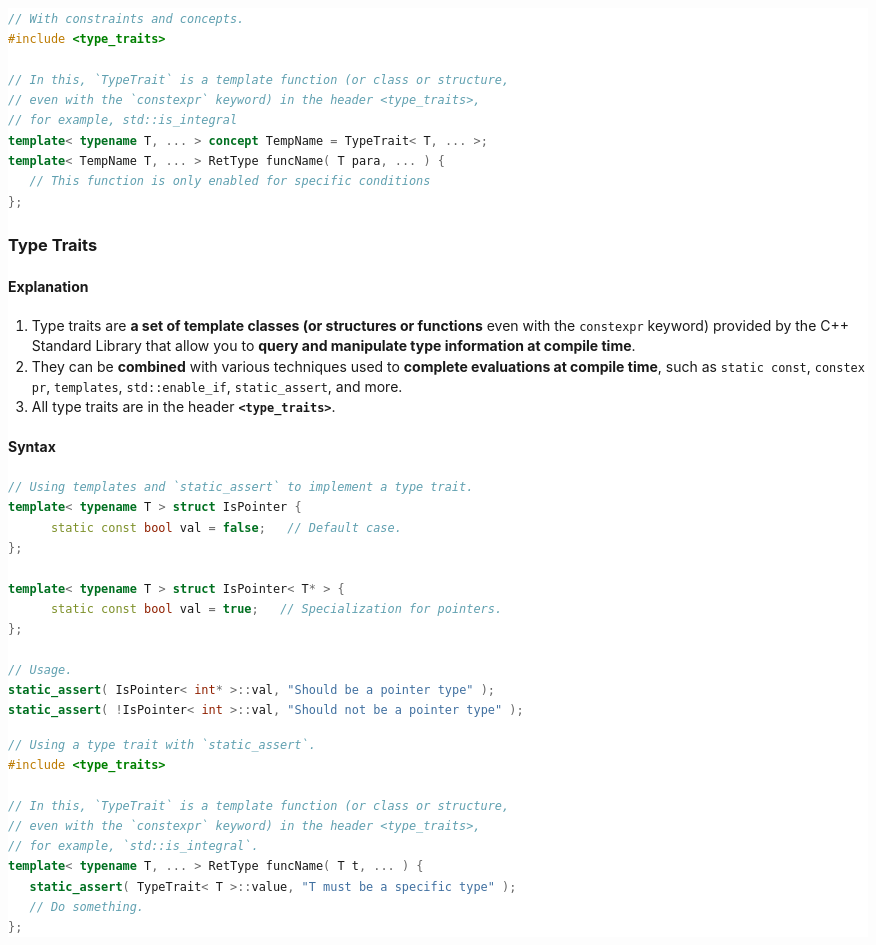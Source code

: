 ```CPP
// With constraints and concepts.
#include <type_traits>

// In this, `TypeTrait` is a template function (or class or structure,
// even with the `constexpr` keyword) in the header <type_traits>,
// for example, std::is_integral
template< typename T, ... > concept TempName = TypeTrait< T, ... >;
template< TempName T, ... > RetType funcName( T para, ... ) {
   // This function is only enabled for specific conditions
};
```

### Type Traits

#### Explanation

1. Type traits are **a set of template classes (or structures or functions**
   even with the `constexpr` keyword) provided by the C++ Standard Library that
   allow you to **query and manipulate type information at compile time**.
2. They can be **combined** with various techniques used to **complete
   evaluations at compile time**, such as `static const`, `constexpr`,
   `templates`, `std::enable_if`, `static_assert`, and more.
3. All type traits are in the header **`<type_traits>`**.

#### Syntax

```CPP
// Using templates and `static_assert` to implement a type trait.
template< typename T > struct IsPointer {
      static const bool val = false;   // Default case.
};

template< typename T > struct IsPointer< T* > {
      static const bool val = true;   // Specialization for pointers.
};

// Usage.
static_assert( IsPointer< int* >::val, "Should be a pointer type" );
static_assert( !IsPointer< int >::val, "Should not be a pointer type" );
```

```CPP
// Using a type trait with `static_assert`.
#include <type_traits>

// In this, `TypeTrait` is a template function (or class or structure,
// even with the `constexpr` keyword) in the header <type_traits>,
// for example, `std::is_integral`.
template< typename T, ... > RetType funcName( T t, ... ) {
   static_assert( TypeTrait< T >::value, "T must be a specific type" );
   // Do something.
};
```
